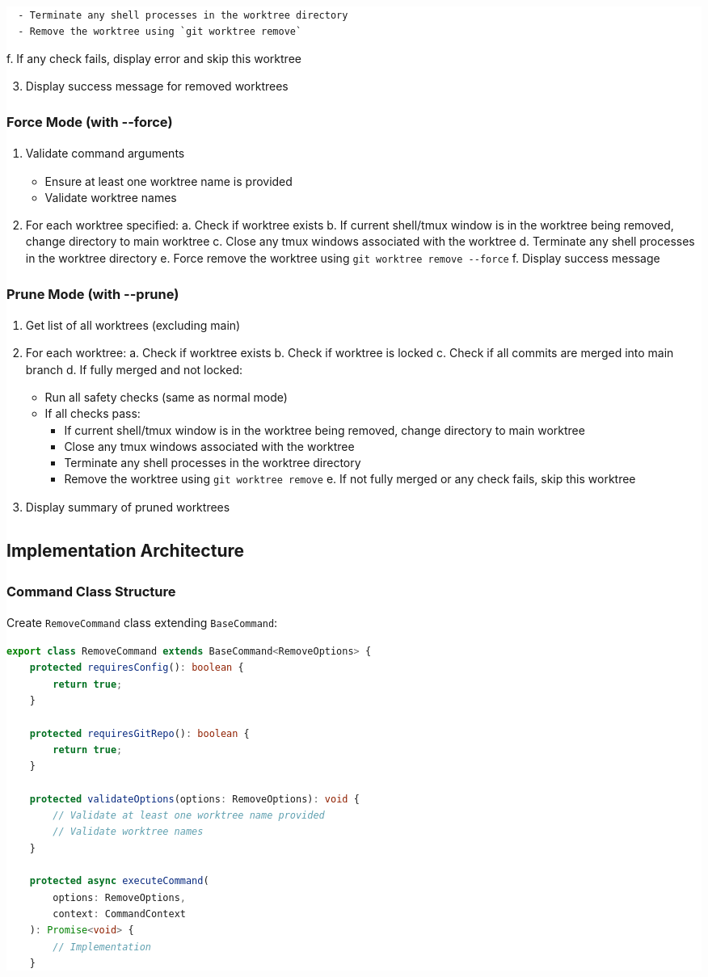       - Terminate any shell processes in the worktree directory
      - Remove the worktree using `git worktree remove`
   f. If any check fails, display error and skip this worktree

3. Display success message for removed worktrees

### Force Mode (with --force)

1. Validate command arguments
   - Ensure at least one worktree name is provided
   - Validate worktree names

2. For each worktree specified:
   a. Check if worktree exists
   b. If current shell/tmux window is in the worktree being removed, change directory to main worktree
   c. Close any tmux windows associated with the worktree
   d. Terminate any shell processes in the worktree directory
   e. Force remove the worktree using `git worktree remove --force`
   f. Display success message

### Prune Mode (with --prune)

1. Get list of all worktrees (excluding main)

2. For each worktree:
   a. Check if worktree exists
   b. Check if worktree is locked
   c. Check if all commits are merged into main branch
   d. If fully merged and not locked:
      - Run all safety checks (same as normal mode)
      - If all checks pass:
        - If current shell/tmux window is in the worktree being removed, change directory to main worktree
        - Close any tmux windows associated with the worktree
        - Terminate any shell processes in the worktree directory
        - Remove the worktree using `git worktree remove`
   e. If not fully merged or any check fails, skip this worktree

3. Display summary of pruned worktrees

## Implementation Architecture

### Command Class Structure

Create `RemoveCommand` class extending `BaseCommand`:

```typescript
export class RemoveCommand extends BaseCommand<RemoveOptions> {
    protected requiresConfig(): boolean {
        return true;
    }

    protected requiresGitRepo(): boolean {
        return true;
    }

    protected validateOptions(options: RemoveOptions): void {
        // Validate at least one worktree name provided
        // Validate worktree names
    }

    protected async executeCommand(
        options: RemoveOptions,
        context: CommandContext
    ): Promise<void> {
        // Implementation
    }
```